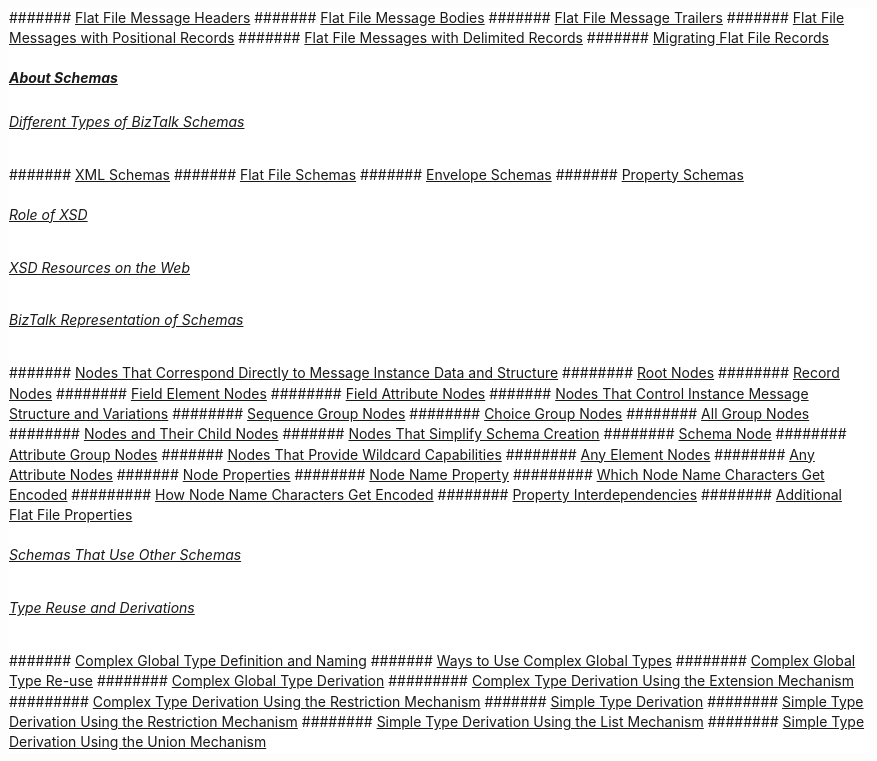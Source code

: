 ####### [Flat File Message Headers](flat-file-message-headers.md)
####### [Flat File Message Bodies](flat-file-message-bodies.md)
####### [Flat File Message Trailers](flat-file-message-trailers.md)
####### [Flat File Messages with Positional Records](flat-file-messages-with-positional-records.md)
####### [Flat File Messages with Delimited Records](flat-file-messages-with-delimited-records.md)
####### [Migrating Flat File Records](migrating-flat-file-records.md)
##### [About Schemas](about-schemas.md)
###### [Different Types of BizTalk Schemas](different-types-of-biztalk-schemas.md)
####### [XML Schemas](xml-schemas.md)
####### [Flat File Schemas](flat-file-schemas.md)
####### [Envelope Schemas](envelope-schemas.md)
####### [Property Schemas](property-schemas.md)
###### [Role of XSD](role-of-xsd.md)
###### [XSD Resources on the Web](xsd-resources-on-the-web.md)
###### [BizTalk Representation of Schemas](biztalk-representation-of-schemas.md)
####### [Nodes That Correspond Directly to Message Instance Data and Structure](nodes-that-correspond-directly-to-message-instance-data-and-structure.md)
######## [Root Nodes](root-nodes.md)
######## [Record Nodes](record-nodes.md)
######## [Field Element Nodes](field-element-nodes.md)
######## [Field Attribute Nodes](field-attribute-nodes.md)
####### [Nodes That Control Instance Message Structure and Variations](nodes-that-control-instance-message-structure-and-variations.md)
######## [Sequence Group Nodes](sequence-group-nodes.md)
######## [Choice Group Nodes](choice-group-nodes.md)
######## [All Group Nodes](all-group-nodes.md)
######## [<Equivalent> Nodes and Their Child Nodes](equivalent-nodes-and-their-child-nodes.md)
####### [Nodes That Simplify Schema Creation](nodes-that-simplify-schema-creation.md)
######## [Schema Node](schema-node.md)
######## [Attribute Group Nodes](attribute-group-nodes.md)
####### [Nodes That Provide Wildcard Capabilities](nodes-that-provide-wildcard-capabilities.md)
######## [Any Element Nodes](any-element-nodes.md)
######## [Any Attribute Nodes](any-attribute-nodes.md)
####### [Node Properties](node-properties.md)
######## [Node Name Property](node-name-property.md)
######### [Which Node Name Characters Get Encoded](which-node-name-characters-get-encoded.md)
######### [How Node Name Characters Get Encoded](how-node-name-characters-get-encoded.md)
######## [Property Interdependencies](property-interdependencies.md)
######## [Additional Flat File Properties](additional-flat-file-properties.md)
###### [Schemas That Use Other Schemas](schemas-that-use-other-schemas.md)
###### [Type Reuse and Derivations](type-reuse-and-derivations.md)
####### [Complex Global Type Definition and Naming](complex-global-type-definition-and-naming.md)
####### [Ways to Use Complex Global Types](ways-to-use-complex-global-types.md)
######## [Complex Global Type Re-use](complex-global-type-re-use.md)
######## [Complex Global Type Derivation](complex-global-type-derivation.md)
######### [Complex Type Derivation Using the Extension Mechanism](complex-type-derivation-using-the-extension-mechanism.md)
######### [Complex Type Derivation Using the Restriction Mechanism](complex-type-derivation-using-the-restriction-mechanism.md)
####### [Simple Type Derivation](simple-type-derivation.md)
######## [Simple Type Derivation Using the Restriction Mechanism](simple-type-derivation-using-the-restriction-mechanism.md)
######## [Simple Type Derivation Using the List Mechanism](simple-type-derivation-using-the-list-mechanism.md)
######## [Simple Type Derivation Using the Union Mechanism](simple-type-derivation-using-the-union-mechanism.md)